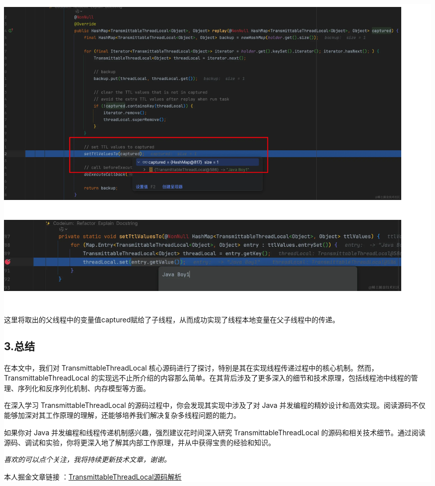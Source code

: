 <img alt="TransmittableThreadLocal源码解析-15.png" height="400" src="../image/TransmittableThreadLocal%E6%BA%90%E7%A0%81%E8%A7%A3%E6%9E%90-15.png" width="800"/>

<br>

<img alt="TransmittableThreadLocal源码解析-16.png" height="200" src="../image/TransmittableThreadLocal%E6%BA%90%E7%A0%81%E8%A7%A3%E6%9E%90-16.png" width="800"/>

这里将取出的父线程中的变量值captured赋给了子线程，从而成功实现了线程本地变量在父子线程中的传递。

## 3.总结

在本文中，我们对 TransmittableThreadLocal 核心源码进行了探讨，特别是其在实现线程传递过程中的核心机制。然而，TransmittableThreadLocal
的实现远不止所介绍的内容那么简单。在其背后涉及了更多深入的细节和技术原理，包括线程池中线程的管理、序列化和反序列化机制、内存模型等方面。

在深入学习 TransmittableThreadLocal 的源码过程中，你会发现其实现中涉及了对 Java
并发编程的精妙设计和高效实现。阅读源码不仅能够加深对其工作原理的理解，还能够培养我们解决复杂多线程问题的能力。

如果你对 Java 并发编程和线程传递机制感兴趣，强烈建议花时间深入研究 TransmittableThreadLocal
的源码和相关技术细节。通过阅读源码、调试和实验，你将更深入地了解其内部工作原理，并从中获得宝贵的经验和知识。

*喜欢的可以点个关注，我将持续更新技术文章，谢谢。*

本人掘金文章链接 ：[TransmittableThreadLocal源码解析](https://juejin.cn/post/7308620787329564723)